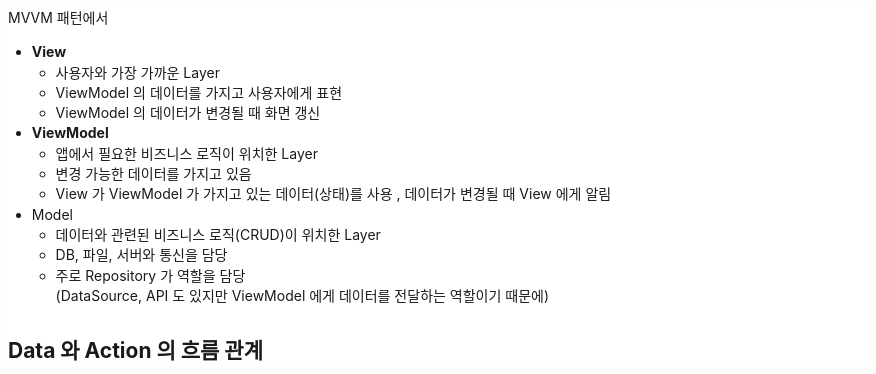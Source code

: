 MVVM 패턴에서

- **View**
  - 사용자와 가장 가까운 Layer
  - ViewModel 의 데이터를 가지고 사용자에게 표현
  - ViewModel 의 데이터가 변경될 때 화면 갱신
- **ViewModel**
  - 앱에서 필요한 비즈니스 로직이 위치한 Layer
  - 변경 가능한 데이터를 가지고 있음
  - View 가 ViewModel 가 가지고 있는 데이터(상태)를 사용 , 데이터가 변경될 때 View 에게 알림
- Model
  - 데이터와 관련된  비즈니스 로직(CRUD)이 위치한 Layer
  - DB, 파일, 서버와 통신을 담당
  - 주로 Repository 가 역할을 담당  
   (DataSource, API 도 있지만 ViewModel 에게 데이터를 전달하는 역할이기 때문에)

## Data 와 Action 의 흐름 관계
